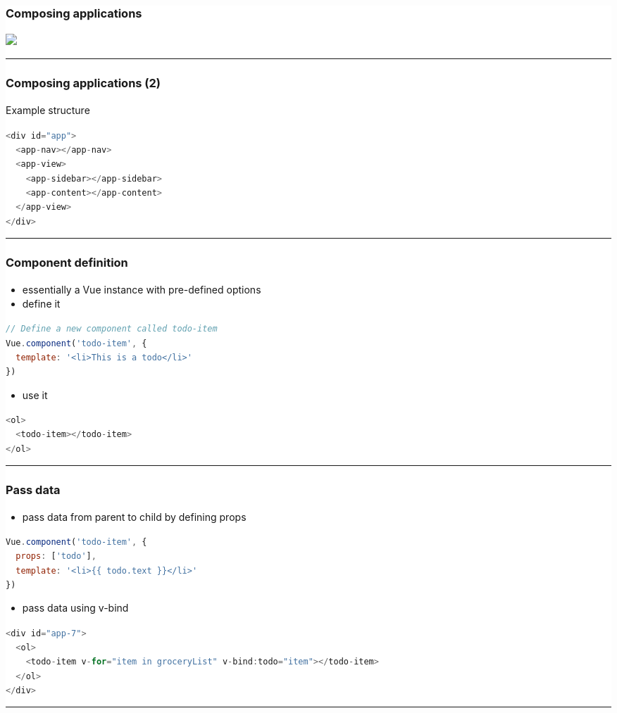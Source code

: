 ### Composing applications

<img src="/images/components.png" width=85%>

---
### Composing applications (2)
Example structure
```js
<div id="app">
  <app-nav></app-nav>
  <app-view>
    <app-sidebar></app-sidebar>
    <app-content></app-content>
  </app-view>
</div>
``` 

---
### Component definition
- essentially a Vue instance with pre-defined options
- define it
```js
// Define a new component called todo-item
Vue.component('todo-item', {
  template: '<li>This is a todo</li>'
})
```
- use it
```js
<ol>
  <todo-item></todo-item>
</ol>
```

---
### Pass data 
- pass data from parent to child by defining props
```js
Vue.component('todo-item', {
  props: ['todo'],
  template: '<li>{{ todo.text }}</li>'
})
```
- pass data using v-bind
```js
<div id="app-7">
  <ol>
    <todo-item v-for="item in groceryList" v-bind:todo="item"></todo-item>
  </ol>
</div>
```

---